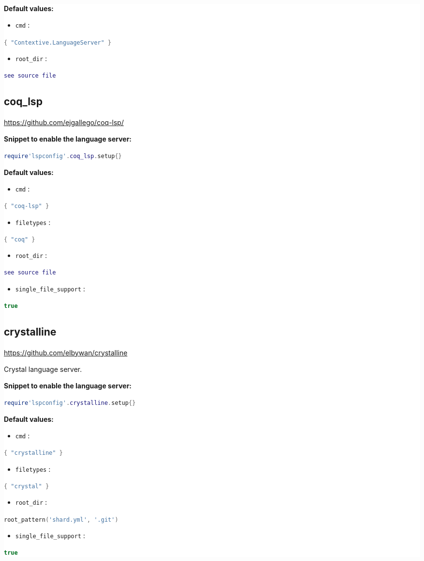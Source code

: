 
**Default values:**
  - `cmd` : 
  ```lua
  { "Contextive.LanguageServer" }
  ```
  - `root_dir` : 
  ```lua
  see source file
  ```


## coq_lsp

https://github.com/ejgallego/coq-lsp/



**Snippet to enable the language server:**
```lua
require'lspconfig'.coq_lsp.setup{}
```


**Default values:**
  - `cmd` : 
  ```lua
  { "coq-lsp" }
  ```
  - `filetypes` : 
  ```lua
  { "coq" }
  ```
  - `root_dir` : 
  ```lua
  see source file
  ```
  - `single_file_support` : 
  ```lua
  true
  ```


## crystalline

https://github.com/elbywan/crystalline

Crystal language server.



**Snippet to enable the language server:**
```lua
require'lspconfig'.crystalline.setup{}
```


**Default values:**
  - `cmd` : 
  ```lua
  { "crystalline" }
  ```
  - `filetypes` : 
  ```lua
  { "crystal" }
  ```
  - `root_dir` : 
  ```lua
  root_pattern('shard.yml', '.git')
  ```
  - `single_file_support` : 
  ```lua
  true
  ```
